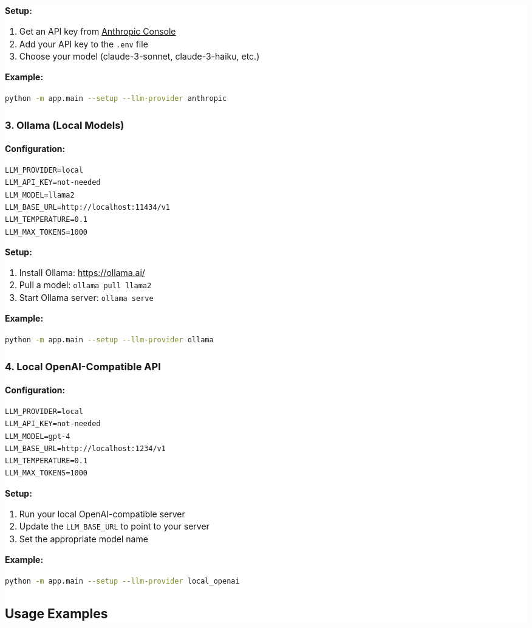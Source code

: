 **Setup:**
1. Get an API key from [Anthropic Console](https://console.anthropic.com/)
2. Add your API key to the `.env` file
3. Choose your model (claude-3-sonnet, claude-3-haiku, etc.)

**Example:**
```bash
python -m app.main --setup --llm-provider anthropic
```

### 3. Ollama (Local Models)

**Configuration:**
```env
LLM_PROVIDER=local
LLM_API_KEY=not-needed
LLM_MODEL=llama2
LLM_BASE_URL=http://localhost:11434/v1
LLM_TEMPERATURE=0.1
LLM_MAX_TOKENS=1000
```

**Setup:**
1. Install Ollama: https://ollama.ai/
2. Pull a model: `ollama pull llama2`
3. Start Ollama server: `ollama serve`

**Example:**
```bash
python -m app.main --setup --llm-provider ollama
```

### 4. Local OpenAI-Compatible API

**Configuration:**
```env
LLM_PROVIDER=local
LLM_API_KEY=not-needed
LLM_MODEL=gpt-4
LLM_BASE_URL=http://localhost:1234/v1
LLM_TEMPERATURE=0.1
LLM_MAX_TOKENS=1000
```

**Setup:**
1. Run your local OpenAI-compatible server
2. Update the `LLM_BASE_URL` to point to your server
3. Set the appropriate model name

**Example:**
```bash
python -m app.main --setup --llm-provider local_openai
```

## Usage Examples
